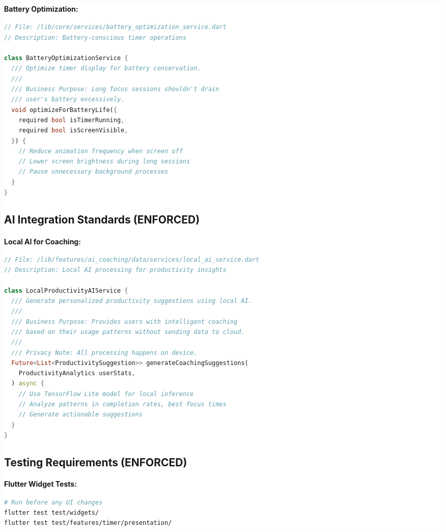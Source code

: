 **Battery Optimization:**
```dart
// File: /lib/core/services/battery_optimization_service.dart
// Description: Battery-conscious timer operations

class BatteryOptimizationService {
  /// Optimize timer display for battery conservation.
  /// 
  /// Business Purpose: Long focus sessions shouldn't drain
  /// user's battery excessively.
  void optimizeForBatteryLife({
    required bool isTimerRunning,
    required bool isScreenVisible,
  }) {
    // Reduce animation frequency when screen off
    // Lower screen brightness during long sessions
    // Pause unnecessary background processes
  }
}
```

## AI Integration Standards (ENFORCED)

**Local AI for Coaching:**
```dart
// File: /lib/features/ai_coaching/data/services/local_ai_service.dart
// Description: Local AI processing for productivity insights

class LocalProductivityAIService {
  /// Generate personalized productivity suggestions using local AI.
  /// 
  /// Business Purpose: Provides users with intelligent coaching
  /// based on their usage patterns without sending data to cloud.
  /// 
  /// Privacy Note: All processing happens on device.
  Future<List<ProductivitySuggestion>> generateCoachingSuggestions(
    ProductivityAnalytics userStats,
  ) async {
    // Use TensorFlow Lite model for local inference
    // Analyze patterns in completion rates, best focus times
    // Generate actionable suggestions
  }
}
```

## Testing Requirements (ENFORCED)

**Flutter Widget Tests:**
```bash
# Run before any UI changes
flutter test test/widgets/
flutter test test/features/timer/presentation/
```

